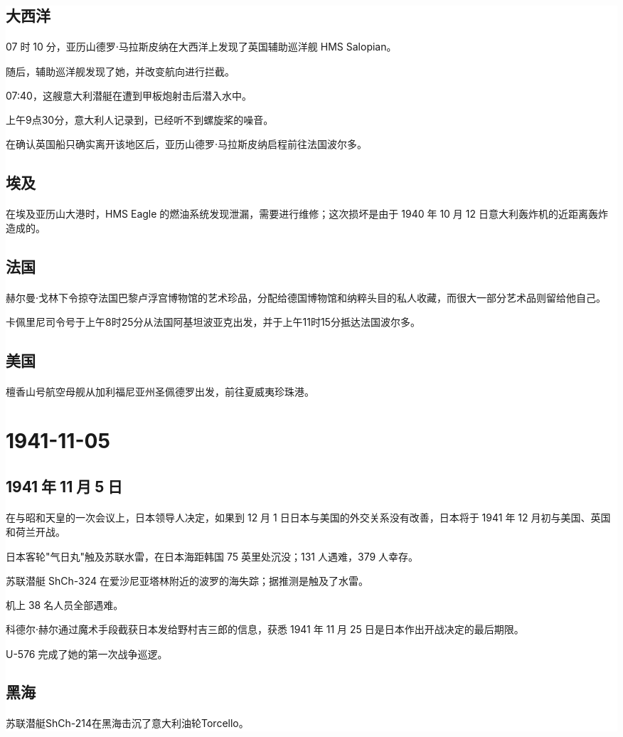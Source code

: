 ## 大西洋

07 时 10 分，亚历山德罗·马拉斯皮纳在大西洋上发现了英国辅助巡洋舰 HMS
Salopian。

随后，辅助巡洋舰发现了她，并改变航向进行拦截。

07:40，这艘意大利潜艇在遭到甲板炮射击后潜入水中。

上午9点30分，意大利人记录到，已经听不到螺旋桨的噪音。

在确认英国船只确实离开该地区后，亚历山德罗·马拉斯皮纳启程前往法国波尔多。

## 埃及

在埃及亚历山大港时，HMS Eagle
的燃油系统发现泄漏，需要进行维修；这次损坏是由于 1940 年 10 月 12
日意大利轰炸机的近距离轰炸造成的。

## 法国

赫尔曼·戈林下令掠夺法国巴黎卢浮宫博物馆的艺术珍品，分配给德国博物馆和纳粹头目的私人收藏，而很大一部分艺术品则留给他自己。

卡佩里尼司令号于上午8时25分从法国阿基坦波亚克出发，并于上午11时15分抵达法国波尔多。

## 美国

檀香山号航空母舰从加利福尼亚州圣佩德罗出发，前往夏威夷珍珠港。



# 1941-11-05

## 1941 年 11 月 5 日

在与昭和天皇的一次会议上，日本领导人决定，如果到 12 月 1
日日本与美国的外交关系没有改善，日本将于 1941 年 12
月初与美国、英国和荷兰开战。

日本客轮"气日丸"触及苏联水雷，在日本海距韩国 75 英里处沉没；131
人遇难，379 人幸存。

苏联潜艇 ShCh-324 在爱沙尼亚塔林附近的波罗的海失踪；据推测是触及了水雷。

机上 38 名人员全部遇难。

科德尔·赫尔通过魔术手段截获日本发给野村吉三郎的信息，获悉 1941 年 11 月
25 日是日本作出开战决定的最后期限。

U-576 完成了她的第一次战争巡逻。

## 黑海

苏联潜艇ShCh-214在黑海击沉了意大利油轮Torcello。
